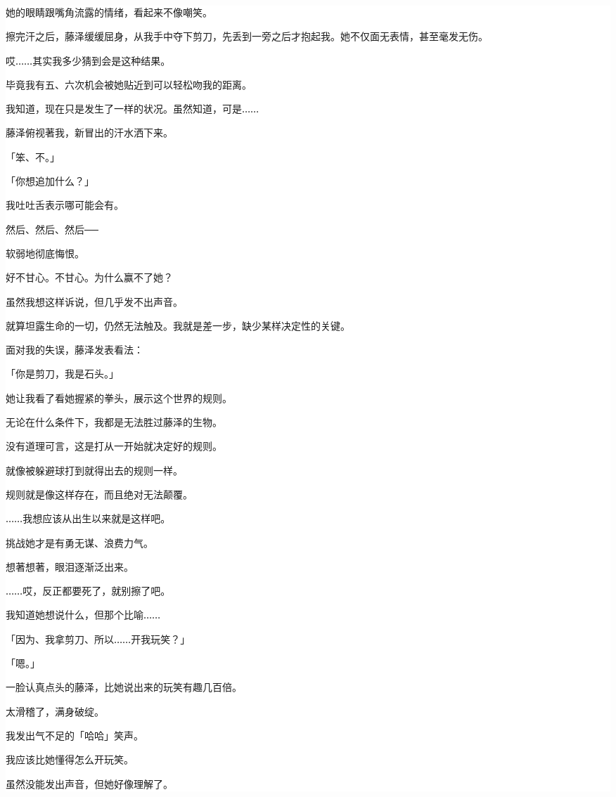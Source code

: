 她的眼睛跟嘴角流露的情绪，看起来不像嘲笑。

擦完汗之后，藤泽缓缓屈身，从我手中夺下剪刀，先丢到一旁之后才抱起我。她不仅面无表情，甚至毫发无伤。

哎……其实我多少猜到会是这种结果。

毕竟我有五、六次机会被她贴近到可以轻松吻我的距离。

我知道，现在只是发生了一样的状况。虽然知道，可是……

藤泽俯视著我，新冒出的汗水洒下来。

「笨、不。」

「你想追加什么？」

我吐吐舌表示哪可能会有。

然后、然后、然后──

软弱地彻底悔恨。

好不甘心。不甘心。为什么赢不了她？

虽然我想这样诉说，但几乎发不出声音。

就算坦露生命的一切，仍然无法触及。我就是差一步，缺少某样决定性的关键。

面对我的失误，藤泽发表看法：

「你是剪刀，我是石头。」

她让我看了看她握紧的拳头，展示这个世界的规则。

无论在什么条件下，我都是无法胜过藤泽的生物。

没有道理可言，这是打从一开始就决定好的规则。

就像被躲避球打到就得出去的规则一样。

规则就是像这样存在，而且绝对无法颠覆。

……我想应该从出生以来就是这样吧。

挑战她才是有勇无谋、浪费力气。

想著想著，眼泪逐渐泛出来。

……哎，反正都要死了，就别擦了吧。

我知道她想说什么，但那个比喻……

「因为、我拿剪刀、所以……开我玩笑？」

「嗯。」

一脸认真点头的藤泽，比她说出来的玩笑有趣几百倍。

太滑稽了，满身破绽。

我发出气不足的「哈哈」笑声。

我应该比她懂得怎么开玩笑。

虽然没能发出声音，但她好像理解了。
